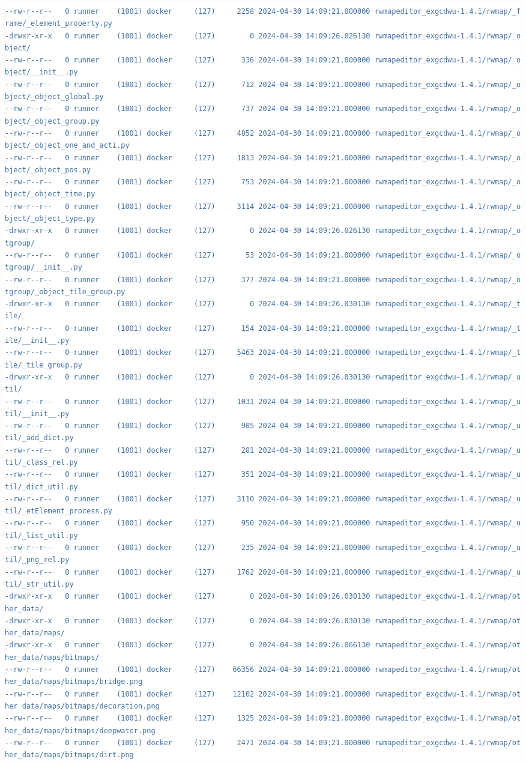 ```diff
--rw-r--r--   0 runner    (1001) docker     (127)     2258 2024-04-30 14:09:21.000000 rwmapeditor_exgcdwu-1.4.1/rwmap/_frame/_element_property.py
-drwxr-xr-x   0 runner    (1001) docker     (127)        0 2024-04-30 14:09:26.026130 rwmapeditor_exgcdwu-1.4.1/rwmap/_object/
--rw-r--r--   0 runner    (1001) docker     (127)      336 2024-04-30 14:09:21.000000 rwmapeditor_exgcdwu-1.4.1/rwmap/_object/__init__.py
--rw-r--r--   0 runner    (1001) docker     (127)      712 2024-04-30 14:09:21.000000 rwmapeditor_exgcdwu-1.4.1/rwmap/_object/_object_global.py
--rw-r--r--   0 runner    (1001) docker     (127)      737 2024-04-30 14:09:21.000000 rwmapeditor_exgcdwu-1.4.1/rwmap/_object/_object_group.py
--rw-r--r--   0 runner    (1001) docker     (127)     4852 2024-04-30 14:09:21.000000 rwmapeditor_exgcdwu-1.4.1/rwmap/_object/_object_one_and_acti.py
--rw-r--r--   0 runner    (1001) docker     (127)     1813 2024-04-30 14:09:21.000000 rwmapeditor_exgcdwu-1.4.1/rwmap/_object/_object_pos.py
--rw-r--r--   0 runner    (1001) docker     (127)      753 2024-04-30 14:09:21.000000 rwmapeditor_exgcdwu-1.4.1/rwmap/_object/_object_time.py
--rw-r--r--   0 runner    (1001) docker     (127)     3114 2024-04-30 14:09:21.000000 rwmapeditor_exgcdwu-1.4.1/rwmap/_object/_object_type.py
-drwxr-xr-x   0 runner    (1001) docker     (127)        0 2024-04-30 14:09:26.026130 rwmapeditor_exgcdwu-1.4.1/rwmap/_otgroup/
--rw-r--r--   0 runner    (1001) docker     (127)       53 2024-04-30 14:09:21.000000 rwmapeditor_exgcdwu-1.4.1/rwmap/_otgroup/__init__.py
--rw-r--r--   0 runner    (1001) docker     (127)      377 2024-04-30 14:09:21.000000 rwmapeditor_exgcdwu-1.4.1/rwmap/_otgroup/_object_tile_group.py
-drwxr-xr-x   0 runner    (1001) docker     (127)        0 2024-04-30 14:09:26.030130 rwmapeditor_exgcdwu-1.4.1/rwmap/_tile/
--rw-r--r--   0 runner    (1001) docker     (127)      154 2024-04-30 14:09:21.000000 rwmapeditor_exgcdwu-1.4.1/rwmap/_tile/__init__.py
--rw-r--r--   0 runner    (1001) docker     (127)     5463 2024-04-30 14:09:21.000000 rwmapeditor_exgcdwu-1.4.1/rwmap/_tile/_tile_group.py
-drwxr-xr-x   0 runner    (1001) docker     (127)        0 2024-04-30 14:09:26.030130 rwmapeditor_exgcdwu-1.4.1/rwmap/_util/
--rw-r--r--   0 runner    (1001) docker     (127)     1031 2024-04-30 14:09:21.000000 rwmapeditor_exgcdwu-1.4.1/rwmap/_util/__init__.py
--rw-r--r--   0 runner    (1001) docker     (127)      985 2024-04-30 14:09:21.000000 rwmapeditor_exgcdwu-1.4.1/rwmap/_util/_add_dict.py
--rw-r--r--   0 runner    (1001) docker     (127)      281 2024-04-30 14:09:21.000000 rwmapeditor_exgcdwu-1.4.1/rwmap/_util/_class_rel.py
--rw-r--r--   0 runner    (1001) docker     (127)      351 2024-04-30 14:09:21.000000 rwmapeditor_exgcdwu-1.4.1/rwmap/_util/_dict_util.py
--rw-r--r--   0 runner    (1001) docker     (127)     3110 2024-04-30 14:09:21.000000 rwmapeditor_exgcdwu-1.4.1/rwmap/_util/_etElement_process.py
--rw-r--r--   0 runner    (1001) docker     (127)      950 2024-04-30 14:09:21.000000 rwmapeditor_exgcdwu-1.4.1/rwmap/_util/_list_util.py
--rw-r--r--   0 runner    (1001) docker     (127)      235 2024-04-30 14:09:21.000000 rwmapeditor_exgcdwu-1.4.1/rwmap/_util/_png_rel.py
--rw-r--r--   0 runner    (1001) docker     (127)     1762 2024-04-30 14:09:21.000000 rwmapeditor_exgcdwu-1.4.1/rwmap/_util/_str_util.py
-drwxr-xr-x   0 runner    (1001) docker     (127)        0 2024-04-30 14:09:26.030130 rwmapeditor_exgcdwu-1.4.1/rwmap/other_data/
-drwxr-xr-x   0 runner    (1001) docker     (127)        0 2024-04-30 14:09:26.030130 rwmapeditor_exgcdwu-1.4.1/rwmap/other_data/maps/
-drwxr-xr-x   0 runner    (1001) docker     (127)        0 2024-04-30 14:09:26.066130 rwmapeditor_exgcdwu-1.4.1/rwmap/other_data/maps/bitmaps/
--rw-r--r--   0 runner    (1001) docker     (127)    66356 2024-04-30 14:09:21.000000 rwmapeditor_exgcdwu-1.4.1/rwmap/other_data/maps/bitmaps/bridge.png
--rw-r--r--   0 runner    (1001) docker     (127)    12102 2024-04-30 14:09:21.000000 rwmapeditor_exgcdwu-1.4.1/rwmap/other_data/maps/bitmaps/decoration.png
--rw-r--r--   0 runner    (1001) docker     (127)     1325 2024-04-30 14:09:21.000000 rwmapeditor_exgcdwu-1.4.1/rwmap/other_data/maps/bitmaps/deepwater.png
--rw-r--r--   0 runner    (1001) docker     (127)     2471 2024-04-30 14:09:21.000000 rwmapeditor_exgcdwu-1.4.1/rwmap/other_data/maps/bitmaps/dirt.png
```